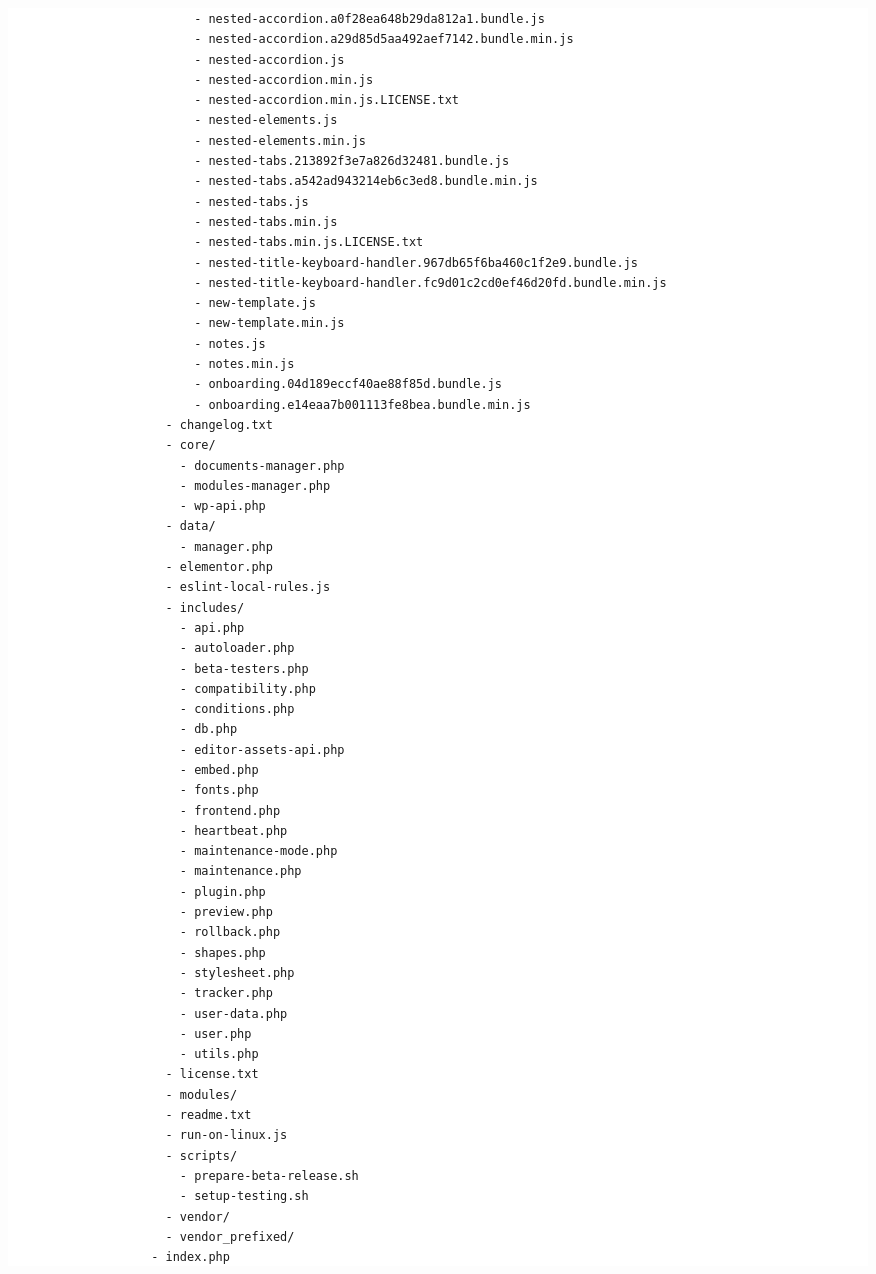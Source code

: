 ```
                          - nested-accordion.a0f28ea648b29da812a1.bundle.js
                          - nested-accordion.a29d85d5aa492aef7142.bundle.min.js
                          - nested-accordion.js
                          - nested-accordion.min.js
                          - nested-accordion.min.js.LICENSE.txt
                          - nested-elements.js
                          - nested-elements.min.js
                          - nested-tabs.213892f3e7a826d32481.bundle.js
                          - nested-tabs.a542ad943214eb6c3ed8.bundle.min.js
                          - nested-tabs.js
                          - nested-tabs.min.js
                          - nested-tabs.min.js.LICENSE.txt
                          - nested-title-keyboard-handler.967db65f6ba460c1f2e9.bundle.js
                          - nested-title-keyboard-handler.fc9d01c2cd0ef46d20fd.bundle.min.js
                          - new-template.js
                          - new-template.min.js
                          - notes.js
                          - notes.min.js
                          - onboarding.04d189eccf40ae88f85d.bundle.js
                          - onboarding.e14eaa7b001113fe8bea.bundle.min.js
                      - changelog.txt
                      - core/
                        - documents-manager.php
                        - modules-manager.php
                        - wp-api.php
                      - data/
                        - manager.php
                      - elementor.php
                      - eslint-local-rules.js
                      - includes/
                        - api.php
                        - autoloader.php
                        - beta-testers.php
                        - compatibility.php
                        - conditions.php
                        - db.php
                        - editor-assets-api.php
                        - embed.php
                        - fonts.php
                        - frontend.php
                        - heartbeat.php
                        - maintenance-mode.php
                        - maintenance.php
                        - plugin.php
                        - preview.php
                        - rollback.php
                        - shapes.php
                        - stylesheet.php
                        - tracker.php
                        - user-data.php
                        - user.php
                        - utils.php
                      - license.txt
                      - modules/
                      - readme.txt
                      - run-on-linux.js
                      - scripts/
                        - prepare-beta-release.sh
                        - setup-testing.sh
                      - vendor/
                      - vendor_prefixed/
                    - index.php

```